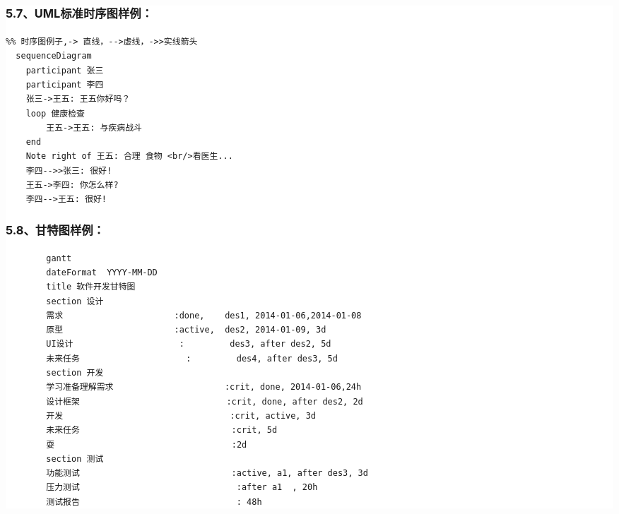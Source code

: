 ### 5.7、UML标准时序图样例：

```mermaid
%% 时序图例子,-> 直线，-->虚线，->>实线箭头
  sequenceDiagram
    participant 张三
    participant 李四
    张三->王五: 王五你好吗？
    loop 健康检查
        王五->王五: 与疾病战斗
    end
    Note right of 王五: 合理 食物 <br/>看医生...
    李四-->>张三: 很好!
    王五->李四: 你怎么样?
    李四-->王五: 很好!
```

### 5.8、甘特图样例：

```mermaid
        gantt
        dateFormat  YYYY-MM-DD
        title 软件开发甘特图
        section 设计
        需求                      :done,    des1, 2014-01-06,2014-01-08
        原型                      :active,  des2, 2014-01-09, 3d
        UI设计                     :         des3, after des2, 5d
        未来任务                     :         des4, after des3, 5d
        section 开发
        学习准备理解需求                      :crit, done, 2014-01-06,24h
        设计框架                             :crit, done, after des2, 2d
        开发                                 :crit, active, 3d
        未来任务                              :crit, 5d
        耍                                   :2d
        section 测试
        功能测试                              :active, a1, after des3, 3d
        压力测试                               :after a1  , 20h
        测试报告                               : 48h
```
